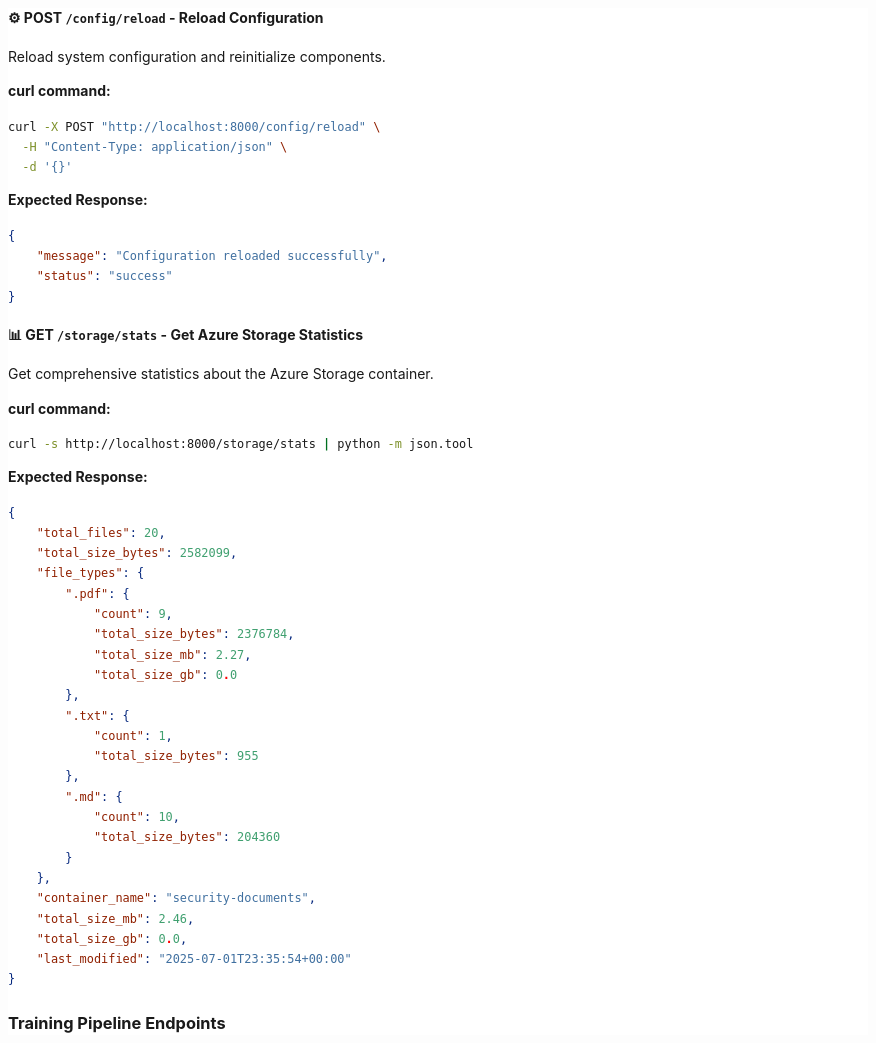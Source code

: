 #### ⚙️ POST `/config/reload` - Reload Configuration
Reload system configuration and reinitialize components.

**curl command:**
```bash
curl -X POST "http://localhost:8000/config/reload" \
  -H "Content-Type: application/json" \
  -d '{}'
```

**Expected Response:**
```json
{
    "message": "Configuration reloaded successfully",
    "status": "success"
}
```

#### 📊 GET `/storage/stats` - Get Azure Storage Statistics
Get comprehensive statistics about the Azure Storage container.

**curl command:**
```bash
curl -s http://localhost:8000/storage/stats | python -m json.tool
```

**Expected Response:**
```json
{
    "total_files": 20,
    "total_size_bytes": 2582099,
    "file_types": {
        ".pdf": {
            "count": 9,
            "total_size_bytes": 2376784,
            "total_size_mb": 2.27,
            "total_size_gb": 0.0
        },
        ".txt": {
            "count": 1,
            "total_size_bytes": 955
        },
        ".md": {
            "count": 10,
            "total_size_bytes": 204360
        }
    },
    "container_name": "security-documents",
    "total_size_mb": 2.46,
    "total_size_gb": 0.0,
    "last_modified": "2025-07-01T23:35:54+00:00"
}
```

### Training Pipeline Endpoints
